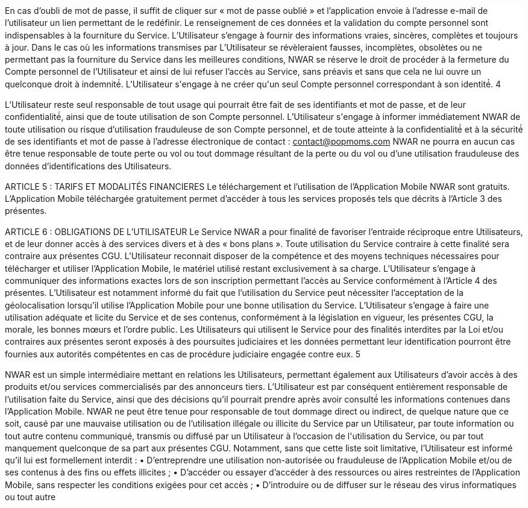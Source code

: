 En cas d’oubli de mot de passe, il suffit de cliquer sur « mot de passe oublié » et l’application envoie à l’adresse e-mail de l’utilisateur un lien permettant de le redéfinir.
Le renseignement de ces données et la validation du compte personnel sont indispensables à la fourniture du Service.
L’Utilisateur s’engage à fournir des informations vraies, sincères, complètes et toujours à jour.
Dans le cas où les informations transmises par L’Utilisateur se révèleraient fausses, incomplètes, obsolètes ou ne permettant pas la fourniture du Service dans les meilleures conditions, NWAR se réserve le droit de procéder à la fermeture du Compte personnel de l’Utilisateur et ainsi de lui refuser l’accès au Service, sans préavis et sans que cela ne lui ouvre un quelconque droit à indemnité́.
L’Utilisateur s'engage à ne créer qu'un seul Compte personnel correspondant à son identité́.
4

L’Utilisateur reste seul responsable de tout usage qui pourrait être fait de ses identifiants et mot de passe, et de leur confidentialité́, ainsi que de toute utilisation de son Compte personnel.
L’Utilisateur s'engage à informer immédiatement NWAR de toute utilisation ou risque d’utilisation frauduleuse de son Compte personnel, et de toute atteinte à la confidentialité́ et à la sécurité́ de ses identifiants et mot de passe à l’adresse électronique de contact : contact@popmoms.com
NWAR ne pourra en aucun cas être tenue responsable de toute perte ou vol ou tout dommage résultant de la perte ou du vol ou d’une utilisation frauduleuse des données d’identifications des Utilisateurs.

ARTICLE 5 : TARIFS ET MODALITÉS FINANCIERES
Le téléchargement et l’utilisation de l’Application Mobile NWAR sont gratuits.
L’Application Mobile téléchargée gratuitement permet d’accéder à tous les services proposés tels que décrits à l’Article 3 des présentes.

ARTICLE 6 : OBLIGATIONS DE L’UTILISATEUR
Le Service NWAR  a pour finalité de favoriser l’entraide réciproque entre Utilisateurs, et de leur donner accès à des services divers et à des « bons plans ». Toute utilisation du Service contraire à cette finalité sera contraire aux présentes CGU.
L’Utilisateur reconnait disposer de la compétence et des moyens techniques nécessaires pour télécharger et utiliser l’Application Mobile, le matériel utilisé restant exclusivement à sa charge.
L’Utilisateur s’engage à communiquer des informations exactes lors de son inscription permettant l’accès au Service conformément à l’Article 4 des présentes.
L’Utilisateur est notamment informé du fait que l’utilisation du Service peut nécessiter l’acceptation de la géolocalisation lorsqu’il utilise l’Application Mobile pour une bonne utilisation du Service.
L’Utilisateur s’engage à faire une utilisation adéquate et licite du Service et de ses contenus, conformément à la législation en vigueur, les présentes CGU, la morale, les bonnes mœurs et l’ordre public.
Les Utilisateurs qui utilisent le Service pour des finalités interdites par la Loi et/ou contraires aux présentes seront exposés à des poursuites judiciaires et les données permettant leur identification pourront être fournies aux autorités compétentes en cas de procédure judiciaire engagée contre eux.
5

NWAR est un simple intermédiaire mettant en relations les Utilisateurs, permettant également aux Utilisateurs d’avoir accès à des produits et/ou services commercialisés par des annonceurs tiers. L’Utilisateur est par conséquent entièrement responsable de l’utilisation faite du Service, ainsi que des décisions qu’il pourrait prendre après avoir consulté́ les informations contenues dans l’Application Mobile. NWAR ne peut être tenue pour responsable de tout dommage direct ou indirect, de quelque nature que ce soit, causé par une mauvaise utilisation ou de l’utilisation illégale ou illicite du Service par un Utilisateur, par toute information ou tout autre contenu communiqué, transmis ou diffusé par un Utilisateur à l’occasion de l'utilisation du Service, ou par tout manquement quelconque de sa part aux présentes CGU.
Notamment, sans que cette liste soit limitative, l’Utilisateur est informé qu’il lui est formellement interdit :
• D’entreprendre une utilisation non-autorisée ou frauduleuse de l’Application Mobile et/ou de ses contenus à des fins ou effets illicites ;
• D’accéder ou essayer d’accéder à des ressources ou aires restreintes de l’Application Mobile, sans respecter les conditions exigées pour cet accès ;
• D’introduire ou de diffuser sur le réseau des virus informatiques ou tout autre